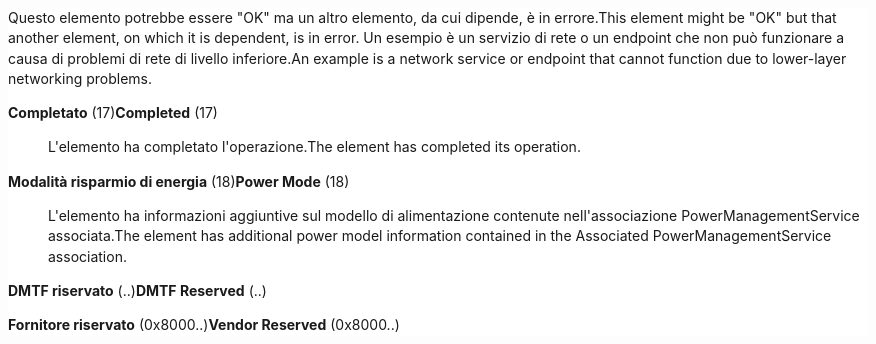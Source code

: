 <span data-ttu-id="efd83-258">Questo elemento potrebbe essere "OK" ma un altro elemento, da cui dipende, è in errore.</span><span class="sxs-lookup"><span data-stu-id="efd83-258">This element might be "OK" but that another element, on which it is dependent, is in error.</span></span> <span data-ttu-id="efd83-259">Un esempio è un servizio di rete o un endpoint che non può funzionare a causa di problemi di rete di livello inferiore.</span><span class="sxs-lookup"><span data-stu-id="efd83-259">An example is a network service or endpoint that cannot function due to lower-layer networking problems.</span></span>

</dd> <dt>

<span id="Completed"></span><span id="completed"></span><span id="COMPLETED"></span>

<span data-ttu-id="efd83-260"><span id="Completed"></span><span id="completed"></span><span id="COMPLETED"></span>**Completato** (17)</span><span class="sxs-lookup"><span data-stu-id="efd83-260"><span id="Completed"></span><span id="completed"></span><span id="COMPLETED"></span>**Completed** (17)</span></span>


</dt> <dd>

<span data-ttu-id="efd83-261">L'elemento ha completato l'operazione.</span><span class="sxs-lookup"><span data-stu-id="efd83-261">The element has completed its operation.</span></span>

</dd> <dt>

<span id="Power_Mode"></span><span id="power_mode"></span><span id="POWER_MODE"></span>

<span data-ttu-id="efd83-262"><span id="Power_Mode"></span><span id="power_mode"></span><span id="POWER_MODE"></span>**Modalità risparmio di energia** (18)</span><span class="sxs-lookup"><span data-stu-id="efd83-262"><span id="Power_Mode"></span><span id="power_mode"></span><span id="POWER_MODE"></span>**Power Mode** (18)</span></span>


</dt> <dd>

<span data-ttu-id="efd83-263">L'elemento ha informazioni aggiuntive sul modello di alimentazione contenute nell'associazione PowerManagementService associata.</span><span class="sxs-lookup"><span data-stu-id="efd83-263">The element has additional power model information contained in the Associated PowerManagementService association.</span></span>

</dd> <dt>

<span id="DMTF_Reserved"></span><span id="dmtf_reserved"></span><span id="DMTF_RESERVED"></span>

<span data-ttu-id="efd83-264"><span id="DMTF_Reserved"></span><span id="dmtf_reserved"></span><span id="DMTF_RESERVED"></span>**DMTF riservato** (..)</span><span class="sxs-lookup"><span data-stu-id="efd83-264"><span id="DMTF_Reserved"></span><span id="dmtf_reserved"></span><span id="DMTF_RESERVED"></span>**DMTF Reserved** (..)</span></span>


</dt> <dd></dd> <dt>

<span id="Vendor_Reserved"></span><span id="vendor_reserved"></span><span id="VENDOR_RESERVED"></span>

<span data-ttu-id="efd83-265"><span id="Vendor_Reserved"></span><span id="vendor_reserved"></span><span id="VENDOR_RESERVED"></span>**Fornitore riservato** (0x8000..)</span><span class="sxs-lookup"><span data-stu-id="efd83-265"><span id="Vendor_Reserved"></span><span id="vendor_reserved"></span><span id="VENDOR_RESERVED"></span>**Vendor Reserved** (0x8000..)</span></span>
